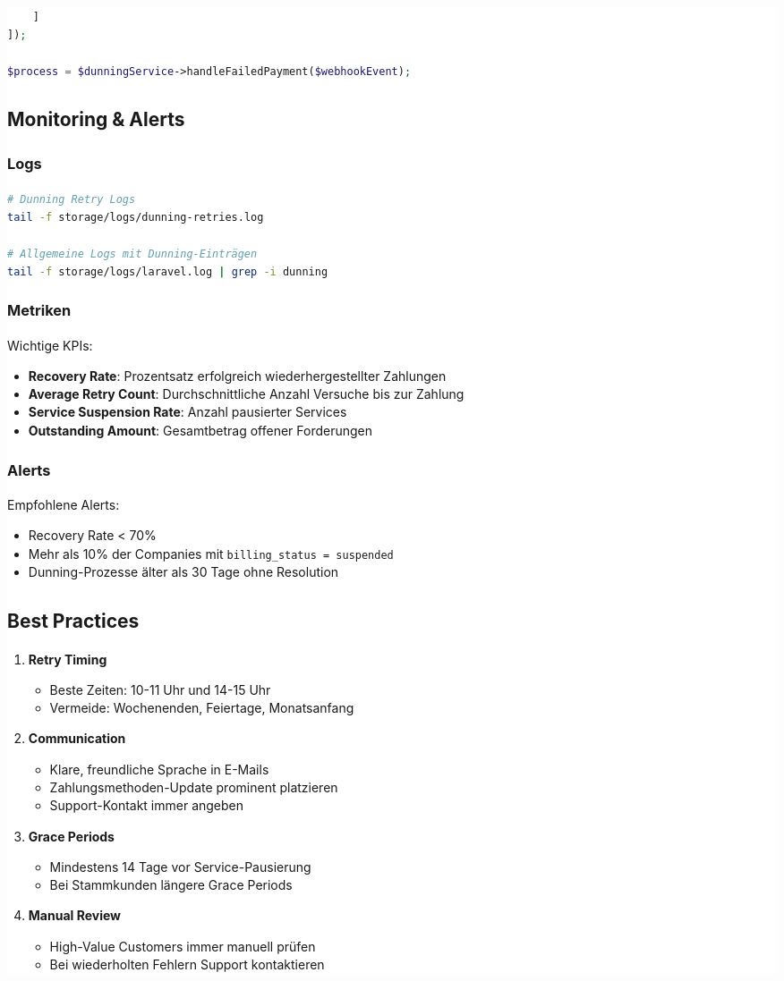 ```php
    ]
]);

$process = $dunningService->handleFailedPayment($webhookEvent);
```

## Monitoring & Alerts

### Logs

```bash
# Dunning Retry Logs
tail -f storage/logs/dunning-retries.log

# Allgemeine Logs mit Dunning-Einträgen
tail -f storage/logs/laravel.log | grep -i dunning
```

### Metriken

Wichtige KPIs:
- **Recovery Rate**: Prozentsatz erfolgreich wiederhergestellter Zahlungen
- **Average Retry Count**: Durchschnittliche Anzahl Versuche bis zur Zahlung
- **Service Suspension Rate**: Anzahl pausierter Services
- **Outstanding Amount**: Gesamtbetrag offener Forderungen

### Alerts

Empfohlene Alerts:
- Recovery Rate < 70%
- Mehr als 10% der Companies mit `billing_status = suspended`
- Dunning-Prozesse älter als 30 Tage ohne Resolution

## Best Practices

1. **Retry Timing**
   - Beste Zeiten: 10-11 Uhr und 14-15 Uhr
   - Vermeide: Wochenenden, Feiertage, Monatsanfang

2. **Communication**
   - Klare, freundliche Sprache in E-Mails
   - Zahlungsmethoden-Update prominent platzieren
   - Support-Kontakt immer angeben

3. **Grace Periods**
   - Mindestens 14 Tage vor Service-Pausierung
   - Bei Stammkunden längere Grace Periods

4. **Manual Review**
   - High-Value Customers immer manuell prüfen
   - Bei wiederholten Fehlern Support kontaktieren
